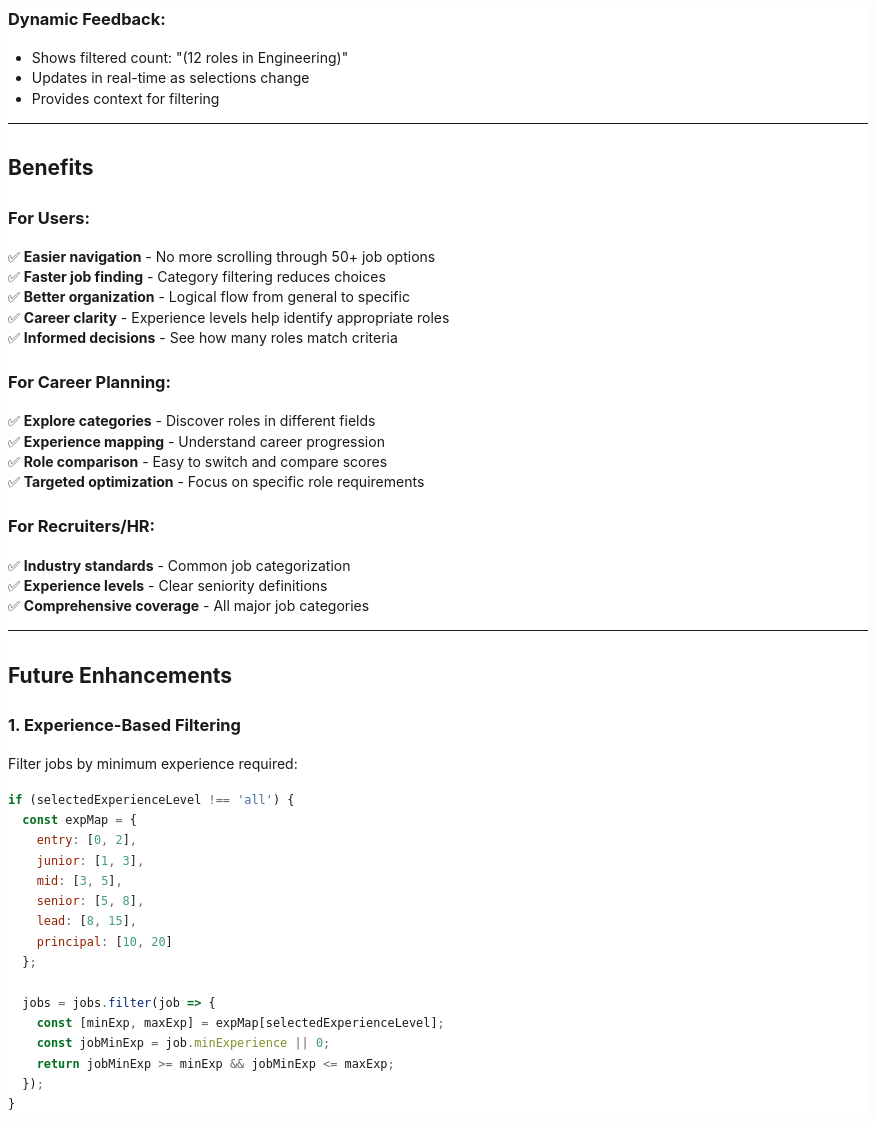 ### Dynamic Feedback:
- Shows filtered count: "(12 roles in Engineering)"
- Updates in real-time as selections change
- Provides context for filtering

---

## Benefits

### For Users:
✅ **Easier navigation** - No more scrolling through 50+ job options  
✅ **Faster job finding** - Category filtering reduces choices  
✅ **Better organization** - Logical flow from general to specific  
✅ **Career clarity** - Experience levels help identify appropriate roles  
✅ **Informed decisions** - See how many roles match criteria  

### For Career Planning:
✅ **Explore categories** - Discover roles in different fields  
✅ **Experience mapping** - Understand career progression  
✅ **Role comparison** - Easy to switch and compare scores  
✅ **Targeted optimization** - Focus on specific role requirements  

### For Recruiters/HR:
✅ **Industry standards** - Common job categorization  
✅ **Experience levels** - Clear seniority definitions  
✅ **Comprehensive coverage** - All major job categories  

---

## Future Enhancements

### 1. **Experience-Based Filtering**
Filter jobs by minimum experience required:
```javascript
if (selectedExperienceLevel !== 'all') {
  const expMap = {
    entry: [0, 2],
    junior: [1, 3],
    mid: [3, 5],
    senior: [5, 8],
    lead: [8, 15],
    principal: [10, 20]
  };
  
  jobs = jobs.filter(job => {
    const [minExp, maxExp] = expMap[selectedExperienceLevel];
    const jobMinExp = job.minExperience || 0;
    return jobMinExp >= minExp && jobMinExp <= maxExp;
  });
}
```
